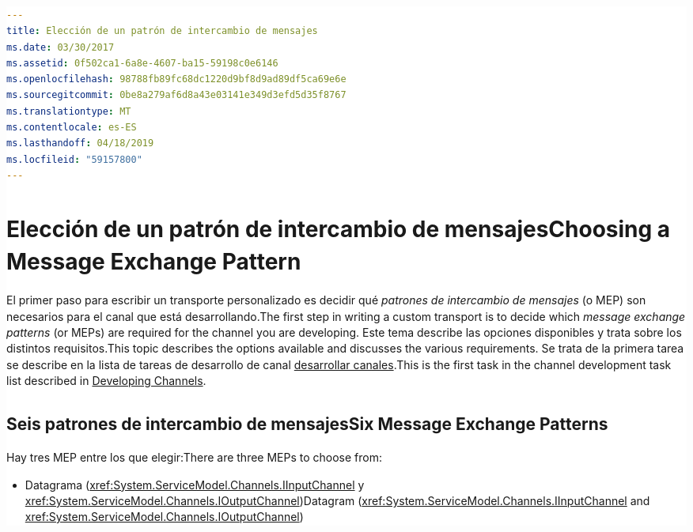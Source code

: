 ```yaml
---
title: Elección de un patrón de intercambio de mensajes
ms.date: 03/30/2017
ms.assetid: 0f502ca1-6a8e-4607-ba15-59198c0e6146
ms.openlocfilehash: 98788fb89fc68dc1220d9bf8d9ad89df5ca69e6e
ms.sourcegitcommit: 0be8a279af6d8a43e03141e349d3efd5d35f8767
ms.translationtype: MT
ms.contentlocale: es-ES
ms.lasthandoff: 04/18/2019
ms.locfileid: "59157800"
---
```

# <a name="choosing-a-message-exchange-pattern"></a><span data-ttu-id="0c1f5-102">Elección de un patrón de intercambio de mensajes</span><span class="sxs-lookup"><span data-stu-id="0c1f5-102">Choosing a Message Exchange Pattern</span></span>
<span data-ttu-id="0c1f5-103">El primer paso para escribir un transporte personalizado es decidir qué *patrones de intercambio de mensajes* (o MEP) son necesarios para el canal que está desarrollando.</span><span class="sxs-lookup"><span data-stu-id="0c1f5-103">The first step in writing a custom transport is to decide which *message exchange patterns* (or MEPs) are required for the channel you are developing.</span></span> <span data-ttu-id="0c1f5-104">Este tema describe las opciones disponibles y trata sobre los distintos requisitos.</span><span class="sxs-lookup"><span data-stu-id="0c1f5-104">This topic describes the options available and discusses the various requirements.</span></span> <span data-ttu-id="0c1f5-105">Se trata de la primera tarea se describe en la lista de tareas de desarrollo de canal [desarrollar canales](../../../../docs/framework/wcf/extending/developing-channels.md).</span><span class="sxs-lookup"><span data-stu-id="0c1f5-105">This is the first task in the channel development task list described in [Developing Channels](../../../../docs/framework/wcf/extending/developing-channels.md).</span></span>  
  
## <a name="six-message-exchange-patterns"></a><span data-ttu-id="0c1f5-106">Seis patrones de intercambio de mensajes</span><span class="sxs-lookup"><span data-stu-id="0c1f5-106">Six Message Exchange Patterns</span></span>  
 <span data-ttu-id="0c1f5-107">Hay tres MEP entre los que elegir:</span><span class="sxs-lookup"><span data-stu-id="0c1f5-107">There are three MEPs to choose from:</span></span>  
  
-   <span data-ttu-id="0c1f5-108">Datagrama (<xref:System.ServiceModel.Channels.IInputChannel> y <xref:System.ServiceModel.Channels.IOutputChannel>)</span><span class="sxs-lookup"><span data-stu-id="0c1f5-108">Datagram (<xref:System.ServiceModel.Channels.IInputChannel> and <xref:System.ServiceModel.Channels.IOutputChannel>)</span></span>  
  
